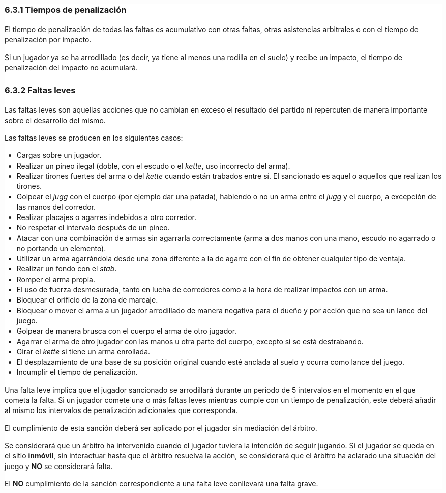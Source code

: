 ### 6.3.1 Tiempos de penalización
El tiempo de penalización de todas las faltas es acumulativo con otras faltas, otras asistencias arbitrales o con el tiempo de penalización por impacto.

Si un jugador ya se ha arrodillado (es decir, ya tiene al menos una rodilla en el suelo) y recibe un impacto, el tiempo de penalización del impacto no acumulará.

### 6.3.2 Faltas leves
Las faltas leves son aquellas acciones que no cambian en exceso el resultado del partido ni repercuten de manera importante sobre el desarrollo del mismo.

Las faltas leves se producen en los siguientes casos:

- Cargas sobre un jugador.
- Realizar un pineo ilegal (doble, con el escudo o el *kette*, uso incorrecto del arma).
- Realizar tirones fuertes del arma o del *kette* cuando están trabados entre sí. El sancionado es aquel o aquellos que realizan los tirones.
- Golpear el *jugg* con el cuerpo (por ejemplo dar una patada), habiendo o no un arma entre el *jugg* y el cuerpo, a excepción de las manos del corredor.
- Realizar placajes o agarres indebidos a otro corredor.
- No respetar el intervalo después de un pineo.
- Atacar con una combinación de armas sin agarrarla correctamente (arma a dos manos con una mano, escudo no agarrado o no portando un elemento).
- Utilizar un arma agarrándola desde una zona diferente a la de agarre con el fin de obtener cualquier tipo de ventaja.
- Realizar un fondo con el *stab*.
- Romper el arma propia.
- El uso de fuerza desmesurada, tanto en lucha de corredores como a la hora de realizar impactos con un arma.
- Bloquear el orificio de la zona de marcaje.
- Bloquear o mover el arma a un jugador arrodillado de manera negativa para el dueño y por acción que no sea un lance del juego.
- Golpear de manera brusca con el cuerpo el arma de otro jugador.
- Agarrar el arma de otro jugador con las manos u otra parte del cuerpo, excepto si se está destrabando.
- Girar el *kette* si tiene un arma enrollada.
- El desplazamiento de una base de su posición original cuando esté anclada al suelo y ocurra como lance del juego.
- Incumplir el tiempo de penalización.

Una falta leve implica que el jugador sancionado se arrodillará durante un periodo de 5 intervalos en el momento en el que cometa la falta. Si un jugador comete una o más faltas leves mientras cumple con un tiempo de penalización, este deberá añadir al mismo los intervalos de penalización adicionales que corresponda.

El cumplimiento de esta sanción deberá ser aplicado por el jugador sin mediación del árbitro.

Se considerará que un árbitro ha intervenido cuando el jugador tuviera la intención de seguir jugando. Si el jugador se queda en el sitio **inmóvil**, sin interactuar hasta que el árbitro resuelva la acción, se considerará que el árbitro ha aclarado una situación del juego y **NO** se considerará falta.

El **NO** cumplimiento de la sanción correspondiente a una falta leve conllevará una falta grave.
